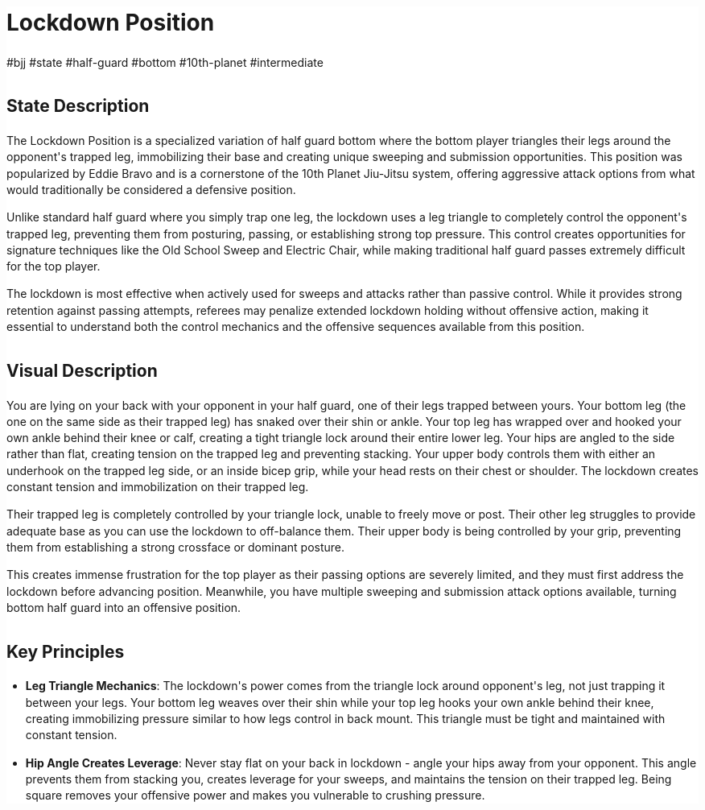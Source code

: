 
# Lockdown Position
#bjj #state #half-guard #bottom #10th-planet #intermediate

## State Description

The Lockdown Position is a specialized variation of half guard bottom where the bottom player triangles their legs around the opponent's trapped leg, immobilizing their base and creating unique sweeping and submission opportunities. This position was popularized by Eddie Bravo and is a cornerstone of the 10th Planet Jiu-Jitsu system, offering aggressive attack options from what would traditionally be considered a defensive position.

Unlike standard half guard where you simply trap one leg, the lockdown uses a leg triangle to completely control the opponent's trapped leg, preventing them from posturing, passing, or establishing strong top pressure. This control creates opportunities for signature techniques like the Old School Sweep and Electric Chair, while making traditional half guard passes extremely difficult for the top player.

The lockdown is most effective when actively used for sweeps and attacks rather than passive control. While it provides strong retention against passing attempts, referees may penalize extended lockdown holding without offensive action, making it essential to understand both the control mechanics and the offensive sequences available from this position.

## Visual Description

You are lying on your back with your opponent in your half guard, one of their legs trapped between yours. Your bottom leg (the one on the same side as their trapped leg) has snaked over their shin or ankle. Your top leg has wrapped over and hooked your own ankle behind their knee or calf, creating a tight triangle lock around their entire lower leg. Your hips are angled to the side rather than flat, creating tension on the trapped leg and preventing stacking. Your upper body controls them with either an underhook on the trapped leg side, or an inside bicep grip, while your head rests on their chest or shoulder. The lockdown creates constant tension and immobilization on their trapped leg.

Their trapped leg is completely controlled by your triangle lock, unable to freely move or post. Their other leg struggles to provide adequate base as you can use the lockdown to off-balance them. Their upper body is being controlled by your grip, preventing them from establishing a strong crossface or dominant posture.

This creates immense frustration for the top player as their passing options are severely limited, and they must first address the lockdown before advancing position. Meanwhile, you have multiple sweeping and submission attack options available, turning bottom half guard into an offensive position.

## Key Principles

- **Leg Triangle Mechanics**: The lockdown's power comes from the triangle lock around opponent's leg, not just trapping it between your legs. Your bottom leg weaves over their shin while your top leg hooks your own ankle behind their knee, creating immobilizing pressure similar to how legs control in back mount. This triangle must be tight and maintained with constant tension.

- **Hip Angle Creates Leverage**: Never stay flat on your back in lockdown - angle your hips away from your opponent. This angle prevents them from stacking you, creates leverage for your sweeps, and maintains the tension on their trapped leg. Being square removes your offensive power and makes you vulnerable to crushing pressure.

